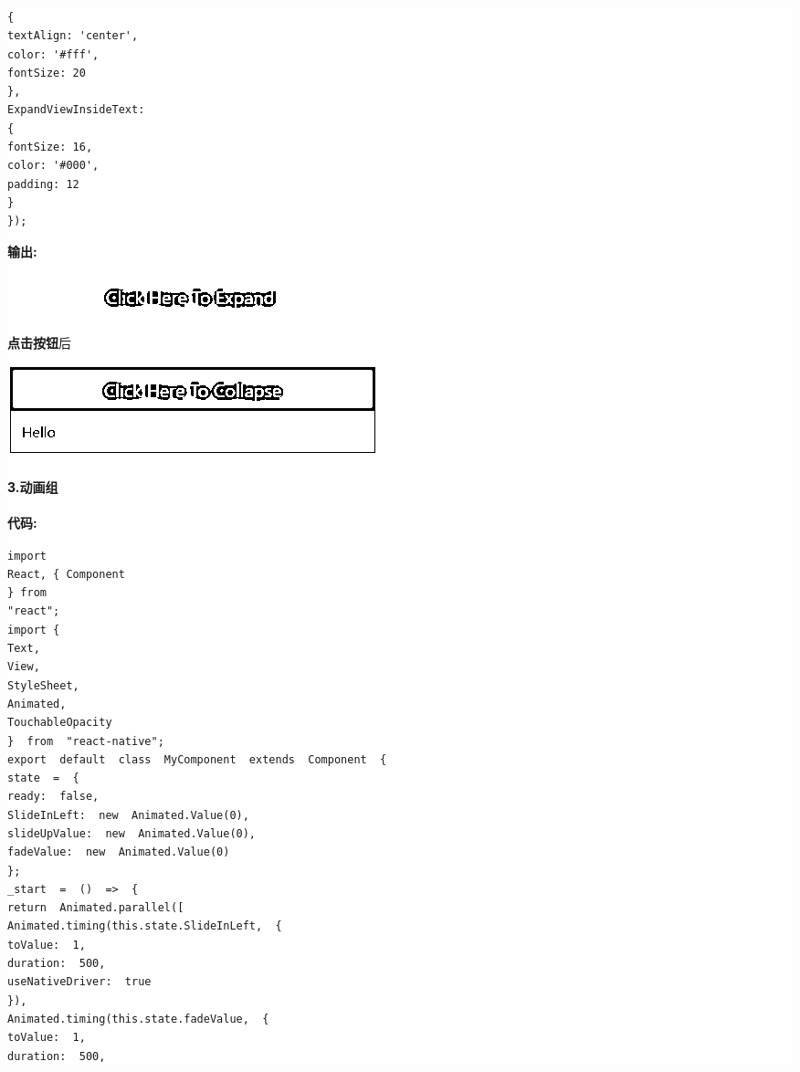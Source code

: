 ```
{
textAlign: 'center',
color: '#fff',
fontSize: 20
},
ExpandViewInsideText:
{
fontSize: 16,
color: '#000',
padding: 12
}
});
```

**输出:**

![React Native Animation -2.1](img/1bb38c98f3ba5602a743acfc111e75f8.png)



**点击按钮**后

![React Native Animation -2.2](img/67b3a5f6bcd95acc167ac056df4ee7c0.png)



#### 3.动画组

**代码:**

```
import
React, { Component
} from
"react";
import {
Text,
View,
StyleSheet,
Animated,
TouchableOpacity
}  from  "react-native";
export  default  class  MyComponent  extends  Component  {
state  =  {
ready:  false,
SlideInLeft:  new  Animated.Value(0),
slideUpValue:  new  Animated.Value(0),
fadeValue:  new  Animated.Value(0)
};
_start  =  ()  =>  {
return  Animated.parallel([
Animated.timing(this.state.SlideInLeft,  {
toValue:  1,
duration:  500,
useNativeDriver:  true
}),
Animated.timing(this.state.fadeValue,  {
toValue:  1,
duration:  500,
```